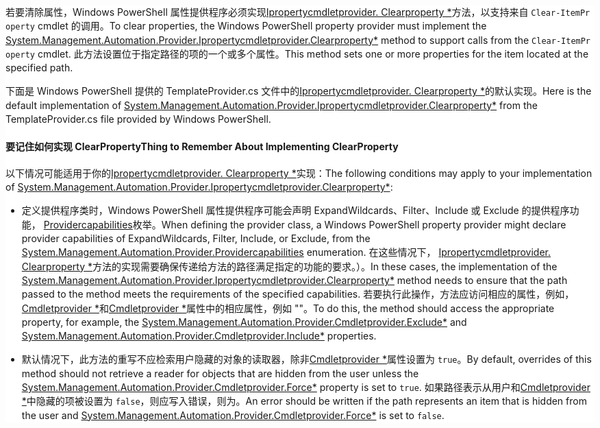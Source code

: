 <span data-ttu-id="6e5ac-170">若要清除属性，Windows PowerShell 属性提供程序必须实现[Ipropertycmdletprovider. Clearproperty \*](/dotnet/api/System.Management.Automation.Provider.IPropertyCmdletProvider.ClearProperty)方法，以支持来自 `Clear-ItemProperty` cmdlet 的调用。</span><span class="sxs-lookup"><span data-stu-id="6e5ac-170">To clear properties, the Windows PowerShell property provider must implement the [System.Management.Automation.Provider.Ipropertycmdletprovider.Clearproperty\*](/dotnet/api/System.Management.Automation.Provider.IPropertyCmdletProvider.ClearProperty) method to support calls from the `Clear-ItemProperty` cmdlet.</span></span> <span data-ttu-id="6e5ac-171">此方法设置位于指定路径的项的一个或多个属性。</span><span class="sxs-lookup"><span data-stu-id="6e5ac-171">This method sets one or more properties for the item located at the specified path.</span></span>

<span data-ttu-id="6e5ac-172">下面是 Windows PowerShell 提供的 TemplateProvider.cs 文件中的[Ipropertycmdletprovider. Clearproperty \*](/dotnet/api/System.Management.Automation.Provider.IPropertyCmdletProvider.ClearProperty)的默认实现。</span><span class="sxs-lookup"><span data-stu-id="6e5ac-172">Here is the default implementation of [System.Management.Automation.Provider.Ipropertycmdletprovider.Clearproperty\*](/dotnet/api/System.Management.Automation.Provider.IPropertyCmdletProvider.ClearProperty) from the TemplateProvider.cs file provided by Windows PowerShell.</span></span>



#### <a name="thing-to-remember-about-implementing-clearproperty"></a><span data-ttu-id="6e5ac-173">要记住如何实现 ClearProperty</span><span class="sxs-lookup"><span data-stu-id="6e5ac-173">Thing to Remember About Implementing ClearProperty</span></span>

<span data-ttu-id="6e5ac-174">以下情况可能适用于你的[Ipropertycmdletprovider. Clearproperty \*](/dotnet/api/System.Management.Automation.Provider.IPropertyCmdletProvider.ClearProperty)实现：</span><span class="sxs-lookup"><span data-stu-id="6e5ac-174">The following conditions may apply to your implementation of [System.Management.Automation.Provider.Ipropertycmdletprovider.Clearproperty\*](/dotnet/api/System.Management.Automation.Provider.IPropertyCmdletProvider.ClearProperty):</span></span>

- <span data-ttu-id="6e5ac-175">定义提供程序类时，Windows PowerShell 属性提供程序可能会声明 ExpandWildcards、Filter、Include 或 Exclude 的提供程序功能， [Providercapabilities](/dotnet/api/System.Management.Automation.Provider.ProviderCapabilities)枚举。</span><span class="sxs-lookup"><span data-stu-id="6e5ac-175">When defining the provider class, a Windows PowerShell property provider might declare provider capabilities of ExpandWildcards, Filter, Include, or Exclude, from the [System.Management.Automation.Provider.Providercapabilities](/dotnet/api/System.Management.Automation.Provider.ProviderCapabilities) enumeration.</span></span> <span data-ttu-id="6e5ac-176">在这些情况下， [Ipropertycmdletprovider. Clearproperty \*](/dotnet/api/System.Management.Automation.Provider.IPropertyCmdletProvider.ClearProperty)方法的实现需要确保传递给方法的路径满足指定的功能的要求。）。</span><span class="sxs-lookup"><span data-stu-id="6e5ac-176">In these cases, the implementation of the [System.Management.Automation.Provider.Ipropertycmdletprovider.Clearproperty\*](/dotnet/api/System.Management.Automation.Provider.IPropertyCmdletProvider.ClearProperty) method needs to ensure that the path passed to the method meets the requirements of the specified capabilities.</span></span> <span data-ttu-id="6e5ac-177">若要执行此操作，方法应访问相应的属性，例如， [Cmdletprovider \*](/dotnet/api/System.Management.Automation.Provider.CmdletProvider.Exclude)和[Cmdletprovider \*](/dotnet/api/System.Management.Automation.Provider.CmdletProvider.Include)属性中的相应属性，例如 ""。</span><span class="sxs-lookup"><span data-stu-id="6e5ac-177">To do this, the method should access the appropriate property, for example, the [System.Management.Automation.Provider.Cmdletprovider.Exclude\*](/dotnet/api/System.Management.Automation.Provider.CmdletProvider.Exclude) and [System.Management.Automation.Provider.Cmdletprovider.Include\*](/dotnet/api/System.Management.Automation.Provider.CmdletProvider.Include) properties.</span></span>

- <span data-ttu-id="6e5ac-178">默认情况下，此方法的重写不应检索用户隐藏的对象的读取器，除非[Cmdletprovider \*](/dotnet/api/System.Management.Automation.Provider.CmdletProvider.Force)属性设置为 `true`。</span><span class="sxs-lookup"><span data-stu-id="6e5ac-178">By default, overrides of this method should not retrieve a reader for objects that are hidden from the user unless the [System.Management.Automation.Provider.Cmdletprovider.Force\*](/dotnet/api/System.Management.Automation.Provider.CmdletProvider.Force) property is set to `true`.</span></span> <span data-ttu-id="6e5ac-179">如果路径表示从用户和[Cmdletprovider \*](/dotnet/api/System.Management.Automation.Provider.CmdletProvider.Force)中隐藏的项被设置为 `false`，则应写入错误，则为。</span><span class="sxs-lookup"><span data-stu-id="6e5ac-179">An error should be written if the path represents an item that is hidden from the user and [System.Management.Automation.Provider.Cmdletprovider.Force\*](/dotnet/api/System.Management.Automation.Provider.CmdletProvider.Force) is set to `false`.</span></span>

